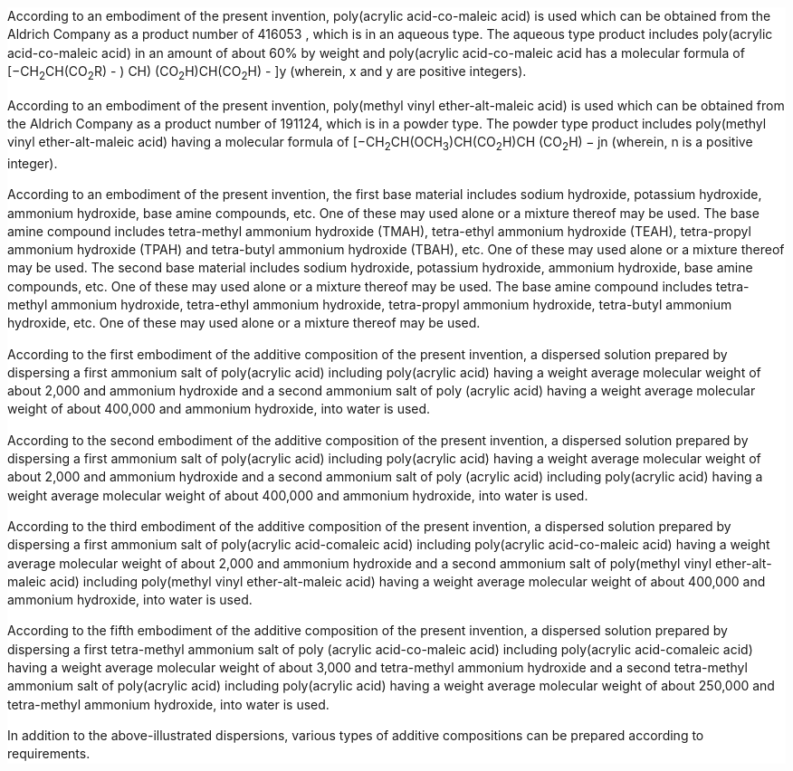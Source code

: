 According to an embodiment of the present invention, poly(acrylic acid-co-maleic acid) is used which can be obtained from the Aldrich Company as a product number of 416053 , which is in an aqueous type. The aqueous type product includes poly(acrylic acid-co-maleic acid) in an amount of about $60 \%$ by weight and poly(acrylic acid-co-maleic acid has a molecular formula of $\left[-\mathrm{CH}_{2} \mathrm{CH}\left(\mathrm{CO}_{2} \mathrm{R}\right)\right.$ - ) $\left.\mathrm{CH}\right)$ $\left(\mathrm{CO}_{2} \mathrm{H}\right) \mathrm{CH}\left(\mathrm{CO}_{2} \mathrm{H}\right)$ - ]y (wherein, x and y are positive integers).

According to an embodiment of the present invention, poly(methyl vinyl ether-alt-maleic acid) is used which can be obtained from the Aldrich Company as a product number of 191124, which is in a powder type. The powder type product includes poly(methyl vinyl ether-alt-maleic acid) having a molecular formula of $\left[-\mathrm{CH}_{2} \mathrm{CH}\left(\mathrm{OCH}_{3}\right) \mathrm{CH}\left(\mathrm{CO}_{2} \mathrm{H}\right) \mathrm{CH}\right.$ $\left(\mathrm{CO}_{2} \mathrm{H}\right)-\mathrm{jn}$ (wherein, n is a positive integer).

According to an embodiment of the present invention, the first base material includes sodium hydroxide, potassium hydroxide, ammonium hydroxide, base amine compounds, etc. One of these may used alone or a mixture thereof may be used. The base amine compound includes tetra-methyl ammonium hydroxide (TMAH), tetra-ethyl ammonium hydroxide (TEAH), tetra-propyl ammonium hydroxide (TPAH) and tetra-butyl ammonium hydroxide (TBAH), etc. One of these may used alone or a mixture thereof may be used. The second base material includes sodium hydroxide, potassium hydroxide, ammonium hydroxide, base amine
compounds, etc. One of these may used alone or a mixture thereof may be used. The base amine compound includes tetra-methyl ammonium hydroxide, tetra-ethyl ammonium hydroxide, tetra-propyl ammonium hydroxide, tetra-butyl ammonium hydroxide, etc. One of these may used alone or a mixture thereof may be used.

According to the first embodiment of the additive composition of the present invention, a dispersed solution prepared by dispersing a first ammonium salt of poly(acrylic acid) including poly(acrylic acid) having a weight average molecular weight of about 2,000 and ammonium hydroxide and a second ammonium salt of poly (acrylic acid) having a weight average molecular weight of about 400,000 and ammonium hydroxide, into water is used.

According to the second embodiment of the additive composition of the present invention, a dispersed solution prepared by dispersing a first ammonium salt of poly(acrylic acid) including poly(acrylic acid) having a weight average molecular weight of about 2,000 and ammonium hydroxide and a second ammonium salt of poly (acrylic acid) including poly(acrylic acid) having a weight average molecular weight of about 400,000 and ammonium hydroxide, into water is used.

According to the third embodiment of the additive composition of the present invention, a dispersed solution prepared by dispersing a first ammonium salt of poly(acrylic acid-comaleic acid) including poly(acrylic acid-co-maleic acid) having a weight average molecular weight of about 2,000 and ammonium hydroxide and a second ammonium salt of poly(methyl vinyl ether-alt-maleic acid) including poly(methyl vinyl ether-alt-maleic acid) having a weight average molecular weight of about 400,000 and ammonium hydroxide, into water is used.

According to the fifth embodiment of the additive composition of the present invention, a dispersed solution prepared by dispersing a first tetra-methyl ammonium salt of poly (acrylic acid-co-maleic acid) including poly(acrylic acid-comaleic acid) having a weight average molecular weight of about 3,000 and tetra-methyl ammonium hydroxide and a second tetra-methyl ammonium salt of poly(acrylic acid) including poly(acrylic acid) having a weight average molecular weight of about 250,000 and tetra-methyl ammonium hydroxide, into water is used.

In addition to the above-illustrated dispersions, various types of additive compositions can be prepared according to requirements.
